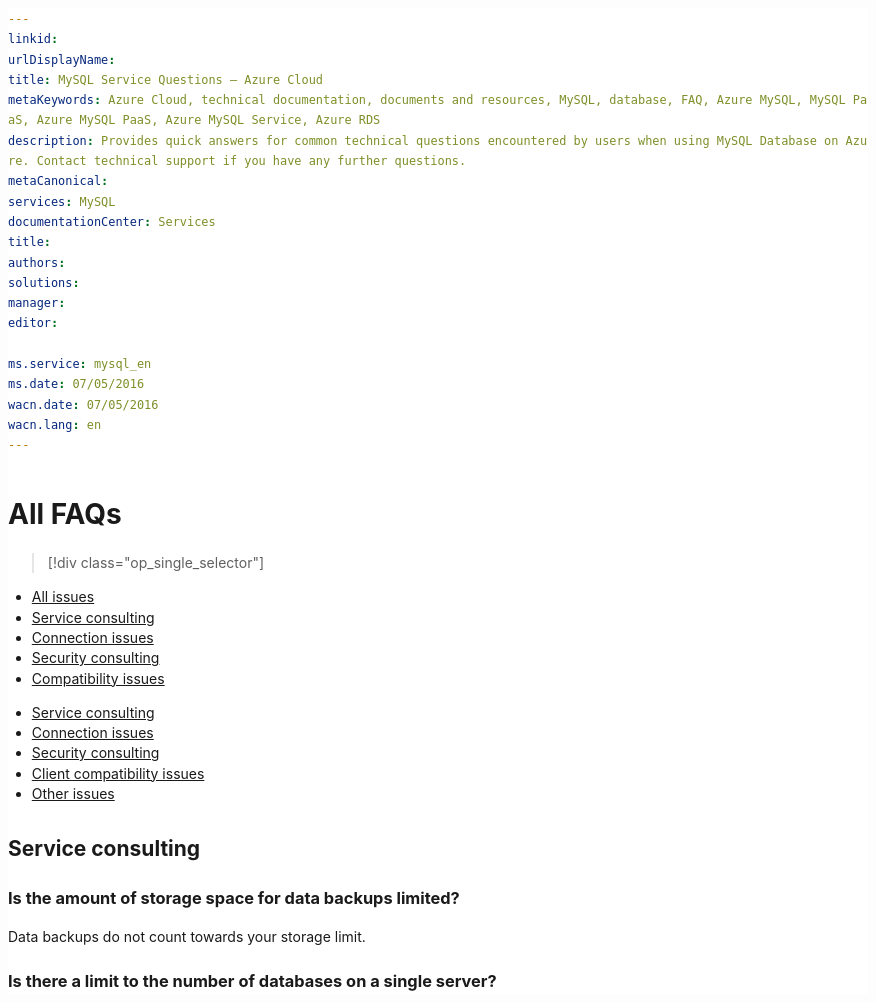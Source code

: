 ```yaml
---
linkid: 
urlDisplayName: 
title: MySQL Service Questions – Azure Cloud
metaKeywords: Azure Cloud, technical documentation, documents and resources, MySQL, database, FAQ, Azure MySQL, MySQL PaaS, Azure MySQL PaaS, Azure MySQL Service, Azure RDS
description: Provides quick answers for common technical questions encountered by users when using MySQL Database on Azure. Contact technical support if you have any further questions.
metaCanonical: 
services: MySQL
documentationCenter: Services
title: 
authors: 
solutions: 
manager: 
editor: 

ms.service: mysql_en
ms.date: 07/05/2016
wacn.date: 07/05/2016
wacn.lang: en
---
```


# All FAQs

> [!div class="op_single_selector"]
- [All issues](./mysql-database-enus-tech-faq.md)
- [Service consulting](./mysql-database-enus-serviceinquiry.md)
- [Connection issues](./mysql-database-enus-connectioninquiry.md)
- [Security consulting](./mysql-database-enus-securityinquiry.md)
- [Compatibility issues](./mysql-database-enus-compatibilityinquiry.md)

+ [Service consulting](#step1)
+ [Connection issues](#step2)
+ [Security consulting](#step3)
+ [Client compatibility issues](#step4)
+ [Other issues](#step5)

## **Service consulting**<a id="step1"></a> 
 
### **Is the amount of storage space for data backups limited?**
  
Data backups do not count towards your storage limit.

### **Is there a limit to the number of databases on a single server?**


[1]: ./media/mysql-database-compatibilityinquiry/SSL.png